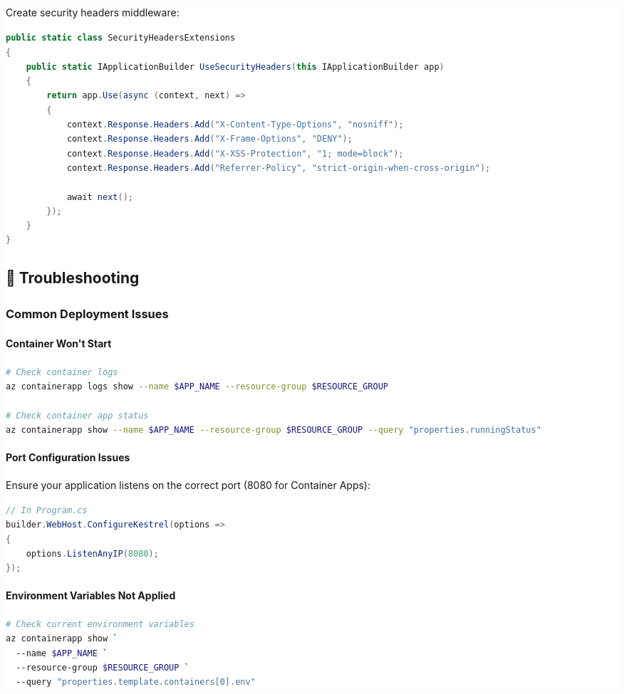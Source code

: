 Create security headers middleware:

```csharp
public static class SecurityHeadersExtensions
{
    public static IApplicationBuilder UseSecurityHeaders(this IApplicationBuilder app)
    {
        return app.Use(async (context, next) =>
        {
            context.Response.Headers.Add("X-Content-Type-Options", "nosniff");
            context.Response.Headers.Add("X-Frame-Options", "DENY");
            context.Response.Headers.Add("X-XSS-Protection", "1; mode=block");
            context.Response.Headers.Add("Referrer-Policy", "strict-origin-when-cross-origin");
            
            await next();
        });
    }
}
```

## 🚨 Troubleshooting

### Common Deployment Issues

#### Container Won't Start

```bash
# Check container logs
az containerapp logs show --name $APP_NAME --resource-group $RESOURCE_GROUP

# Check container app status
az containerapp show --name $APP_NAME --resource-group $RESOURCE_GROUP --query "properties.runningStatus"
```

#### Port Configuration Issues

Ensure your application listens on the correct port (8080 for Container Apps):

```csharp
// In Program.cs
builder.WebHost.ConfigureKestrel(options =>
{
    options.ListenAnyIP(8080);
});
```

#### Environment Variables Not Applied

```bash
# Check current environment variables
az containerapp show `
  --name $APP_NAME `
  --resource-group $RESOURCE_GROUP `
  --query "properties.template.containers[0].env"
```
